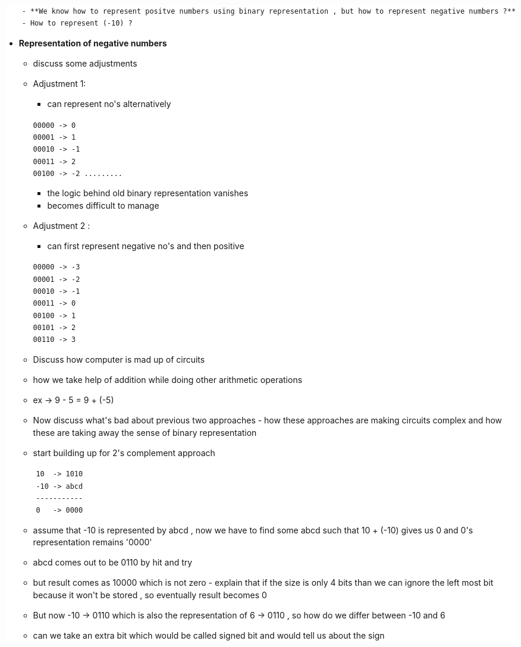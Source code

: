         - **We know how to represent positve numbers using binary representation , but how to represent negative numbers ?**
        - How to represent (-10) ?


- **Representation of negative numbers**
    - discuss some adjustments
    - Adjustment 1:
        - can represent no's alternatively
        ```
        00000 -> 0
        00001 -> 1
        00010 -> -1
        00011 -> 2
        00100 -> -2 .........
        ```
        - the logic behind old binary representation vanishes
        - becomes difficult to manage

    - Adjustment 2 :
        - can first represent negative no's and then positive 
        ```
        00000 -> -3
        00001 -> -2
        00010 -> -1
        00011 -> 0
        00100 -> 1
        00101 -> 2
        00110 -> 3

    - Discuss how computer is mad up of circuits
    - how we take help of addition while doing other arithmetic operations
    - ex -> 9 - 5 = 9 + (-5)
    - Now discuss what's bad about previous two approaches - how these approaches are making circuits complex and how these are taking away the sense of binary representation

    - start building up for 2's complement approach
    ```
        10  -> 1010
        -10 -> abcd
        -----------
        0   -> 0000
    ```
    - assume that -10 is represented by abcd , now we have to find some abcd such that 10 + (-10) gives us 0 and 0's representation remains '0000'

    - abcd comes out to be 0110 by hit and try
    - but result comes as 10000 which is not zero - explain that if the size is only 4 bits than we can ignore the left most bit because it won't be stored , so eventually result becomes 0
    
    - But now -10 -> 0110 which is also the representation of 6 -> 0110 , so how do we differ between -10 and 6
    - can we take an extra bit which would be called signed bit and would tell us about the sign
